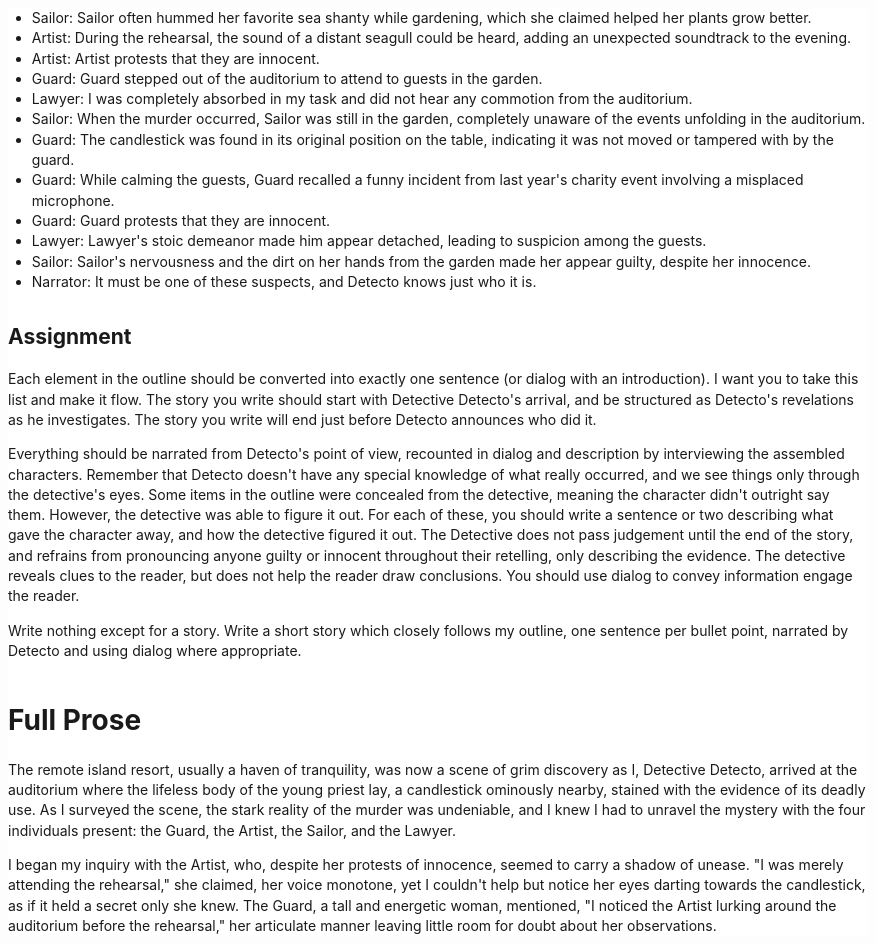 - Sailor:	Sailor often hummed her favorite sea shanty while gardening, which she claimed helped her plants grow better.
- Artist:	During the rehearsal, the sound of a distant seagull could be heard, adding an unexpected soundtrack to the evening.
- Artist:	Artist protests that they are innocent.
- Guard:	Guard stepped out of the auditorium to attend to guests in the garden.
- Lawyer:	I was completely absorbed in my task and did not hear any commotion from the auditorium.
- Sailor:	When the murder occurred, Sailor was still in the garden, completely unaware of the events unfolding in the auditorium.
- Guard:	The candlestick was found in its original position on the table, indicating it was not moved or tampered with by the guard.
- Guard:	While calming the guests, Guard recalled a funny incident from last year's charity event involving a misplaced microphone.
- Guard:	Guard protests that they are innocent.
- Lawyer:	Lawyer's stoic demeanor made him appear detached, leading to suspicion among the guests.
- Sailor:	Sailor's nervousness and the dirt on her hands from the garden made her appear guilty, despite her innocence.
- Narrator:	It must be one of these suspects, and Detecto knows just who it is.

## Assignment

Each element in the outline should be converted into exactly one sentence (or dialog with an introduction). I want you to take this list and make it flow. The story you write should start with Detective Detecto's arrival, and be structured as Detecto's revelations as he investigates. The story you write will end just before Detecto announces who did it.

Everything should be narrated from Detecto's point of view, recounted in dialog and description by interviewing the assembled characters.
Remember that Detecto doesn't have any special knowledge of what really occurred, and we see things only through the detective's eyes.
Some items in the outline were concealed from the detective, meaning the character didn't outright say them. However, the detective was able to figure it out. For each of these, you should write a sentence or two describing what gave the character away, and how the detective figured it out.
The Detective does not pass judgement until the end of the story, and refrains from pronouncing anyone guilty or innocent throughout their retelling, only describing the evidence.
The detective reveals clues to the reader, but does not help the reader draw conclusions.
You should use dialog to convey information engage the reader.

Write nothing except for a story. Write a short story which closely follows my outline, one sentence per bullet point, narrated by Detecto and using dialog where appropriate.

# Full Prose

The remote island resort, usually a haven of tranquility, was now a scene of grim discovery as I, Detective Detecto, arrived at the auditorium where the lifeless body of the young priest lay, a candlestick ominously nearby, stained with the evidence of its deadly use. As I surveyed the scene, the stark reality of the murder was undeniable, and I knew I had to unravel the mystery with the four individuals present: the Guard, the Artist, the Sailor, and the Lawyer.

I began my inquiry with the Artist, who, despite her protests of innocence, seemed to carry a shadow of unease. "I was merely attending the rehearsal," she claimed, her voice monotone, yet I couldn't help but notice her eyes darting towards the candlestick, as if it held a secret only she knew. The Guard, a tall and energetic woman, mentioned, "I noticed the Artist lurking around the auditorium before the rehearsal," her articulate manner leaving little room for doubt about her observations.
